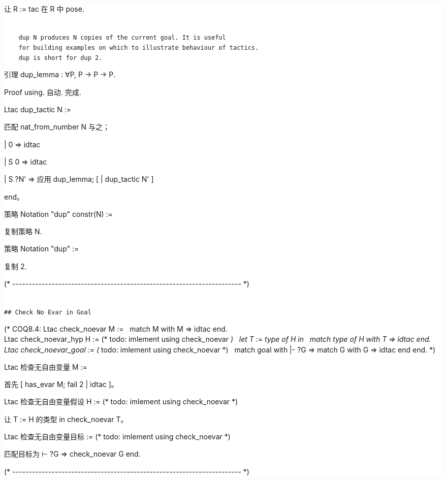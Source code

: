 让 R := tac 在 R 中 pose.

```

    dup N produces N copies of the current goal. It is useful
    for building examples on which to illustrate behaviour of tactics.
    dup is short for dup 2.

```

引理 dup_lemma : ∀P, P → P → P.

Proof using. 自动. 完成.

Ltac dup_tactic N :=

匹配 nat_from_number N 与之；

| 0 ⇒ idtac

| S 0 ⇒ idtac

| S ?N' ⇒ 应用 dup_lemma; [ | dup_tactic N' ]

end。

策略 Notation "dup" constr(N) :=

复制策略 N.

策略 Notation "dup" :=

复制 2.

(* ---------------------------------------------------------------------- *)

```

## Check No Evar in Goal

```

(* COQ8.4: Ltac check_noevar M :=   match M with M => idtac end. Ltac check_noevar_hyp H := (* todo: imlement using check_noevar *)   let T := type of H in   match type of H with T => idtac end. Ltac check_noevar_goal := (* todo: imlement using check_noevar *)   match goal with |- ?G => match G with G => idtac end end. *)

Ltac 检查无自由变量 M :=

首先 [ has_evar M; fail 2 | idtac ]。

Ltac 检查无自由变量假设 H := (* todo: imlement using check_noevar *)

让 T := H 的类型 in check_noevar T。

Ltac 检查无自由变量目标 := (* todo: imlement using check_noevar *)

匹配目标为 ⊢ ?G ⇒ check_noevar G end.

(* ---------------------------------------------------------------------- *)
